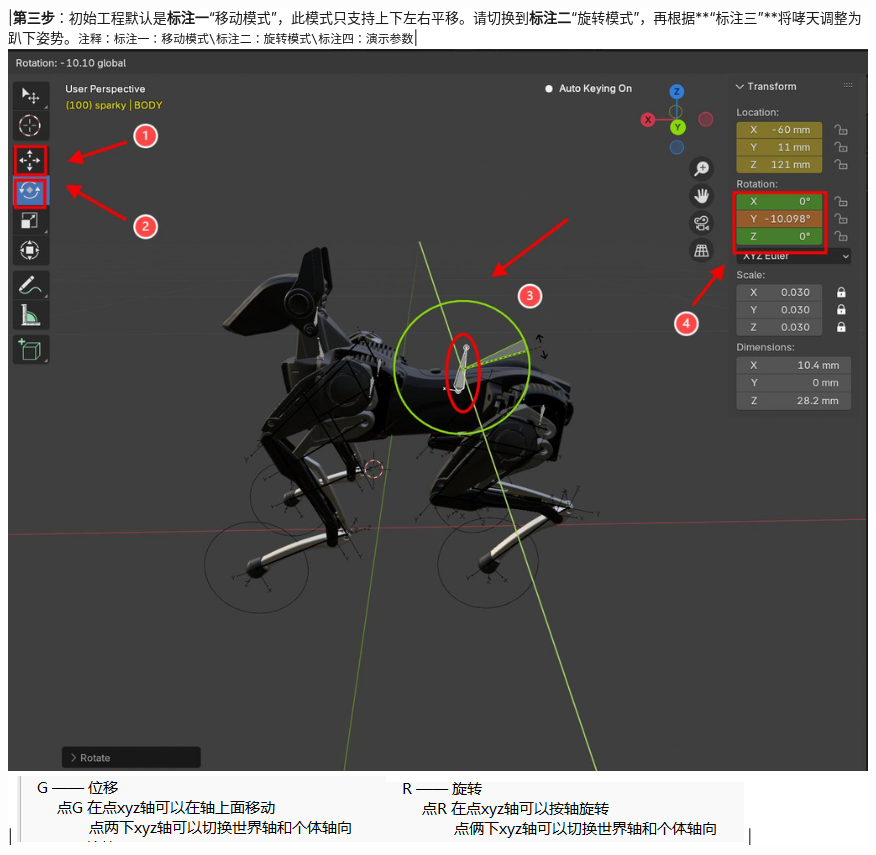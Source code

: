 |**第三步**：初始工程默认是**标注一**“移动模式”，此模式只支持上下左右平移。请切换到**标注二**“旋转模式”，再根据**“标注三”**将哮天调整为趴下姿势。`注释：标注一：移动模式\标注二：旋转模式\标注四：演示参数`| ![two](./img/blender/two.jpg) | ![g](./img/blender/g.jpg)![r](./img/blender/r.jpg) |